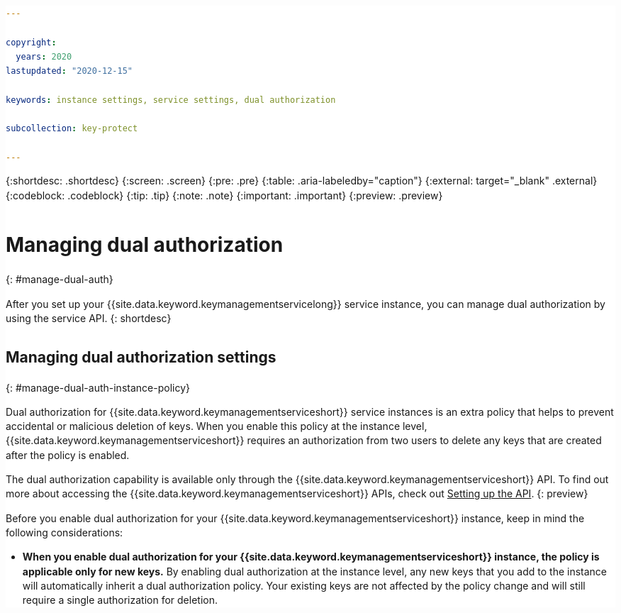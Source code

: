 ```yaml
---

copyright:
  years: 2020
lastupdated: "2020-12-15"

keywords: instance settings, service settings, dual authorization

subcollection: key-protect

---
```


{:shortdesc: .shortdesc}
{:screen: .screen}
{:pre: .pre}
{:table: .aria-labeledby="caption"}
{:external: target="_blank" .external}
{:codeblock: .codeblock}
{:tip: .tip}
{:note: .note}
{:important: .important}
{:preview: .preview}

# Managing dual authorization
{: #manage-dual-auth}

After you set up your {{site.data.keyword.keymanagementservicelong}} service
instance, you can manage dual authorization by using the service API.
{: shortdesc}

## Managing dual authorization settings
{: #manage-dual-auth-instance-policy}

Dual authorization for {{site.data.keyword.keymanagementserviceshort}} service
instances is an extra policy that helps to prevent accidental or malicious
deletion of keys. When you enable this policy at the instance level,
{{site.data.keyword.keymanagementserviceshort}} requires an authorization from
two users to delete any keys that are created after the policy is enabled.

The dual authorization capability is available only through the
{{site.data.keyword.keymanagementserviceshort}} API. To find out more about
accessing the {{site.data.keyword.keymanagementserviceshort}} APIs, check out
[Setting up the API](/docs/key-protect?topic=key-protect-set-up-api).
{: preview}

Before you enable dual authorization for your
{{site.data.keyword.keymanagementserviceshort}} instance, keep in mind the
following considerations:

- **When you enable dual authorization for your {{site.data.keyword.keymanagementserviceshort}} instance, the policy is applicable only for new keys.**
  By enabling dual authorization at the instance level, any new keys that you
  add to the instance will automatically inherit a dual authorization policy.
  Your existing keys are not affected by the policy change and will still
  require a single authorization for deletion.
